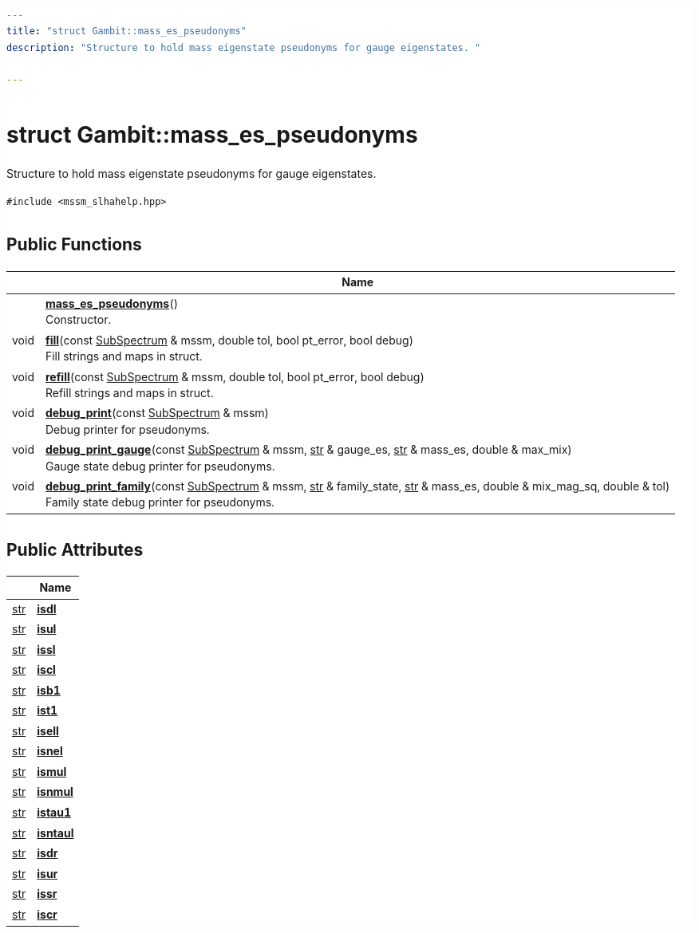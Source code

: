 ```yaml
---
title: "struct Gambit::mass_es_pseudonyms"
description: "Structure to hold mass eigenstate pseudonyms for gauge eigenstates. "

---
```


# struct Gambit::mass_es_pseudonyms



Structure to hold mass eigenstate pseudonyms for gauge eigenstates. 


`#include <mssm_slhahelp.hpp>`

## Public Functions

|                | Name           |
| -------------- | -------------- |
| | **[mass_es_pseudonyms](/documentation/code/classes/structgambit_1_1mass__es__pseudonyms/#function-gambitmass-es-pseudonyms-mass-es-pseudonyms)**()<br>Constructor.  |
| void | **[fill](/documentation/code/classes/structgambit_1_1mass__es__pseudonyms/#function-gambitmass-es-pseudonyms-fill)**(const [SubSpectrum](/documentation/code/classes/classgambit_1_1subspectrum/) & mssm, double tol, bool pt_error, bool debug)<br>Fill strings and maps in struct.  |
| void | **[refill](/documentation/code/classes/structgambit_1_1mass__es__pseudonyms/#function-gambitmass-es-pseudonyms-refill)**(const [SubSpectrum](/documentation/code/classes/classgambit_1_1subspectrum/) & mssm, double tol, bool pt_error, bool debug)<br>Refill strings and maps in struct.  |
| void | **[debug_print](/documentation/code/classes/structgambit_1_1mass__es__pseudonyms/#function-gambitmass-es-pseudonyms-debug-print)**(const [SubSpectrum](/documentation/code/classes/classgambit_1_1subspectrum/) & mssm)<br>Debug printer for pseudonyms.  |
| void | **[debug_print_gauge](/documentation/code/classes/structgambit_1_1mass__es__pseudonyms/#function-gambitmass-es-pseudonyms-debug-print-gauge)**(const [SubSpectrum](/documentation/code/classes/classgambit_1_1subspectrum/) & mssm, [str](/documentation/code/namespaces/namespacegambit/#typedef-gambit-str) & gauge_es, [str](/documentation/code/namespaces/namespacegambit/#typedef-gambit-str) & mass_es, double & max_mix)<br>Gauge state debug printer for pseudonyms.  |
| void | **[debug_print_family](/documentation/code/classes/structgambit_1_1mass__es__pseudonyms/#function-gambitmass-es-pseudonyms-debug-print-family)**(const [SubSpectrum](/documentation/code/classes/classgambit_1_1subspectrum/) & mssm, [str](/documentation/code/namespaces/namespacegambit/#typedef-gambit-str) & family_state, [str](/documentation/code/namespaces/namespacegambit/#typedef-gambit-str) & mass_es, double & mix_mag_sq, double & tol)<br>Family state debug printer for pseudonyms.  |

## Public Attributes

|                | Name           |
| -------------- | -------------- |
| [str](/documentation/code/namespaces/namespacegambit/#typedef-gambit-str) | **[isdl](/documentation/code/classes/structgambit_1_1mass__es__pseudonyms/#variable-gambitmass-es-pseudonyms-isdl)**  |
| [str](/documentation/code/namespaces/namespacegambit/#typedef-gambit-str) | **[isul](/documentation/code/classes/structgambit_1_1mass__es__pseudonyms/#variable-gambitmass-es-pseudonyms-isul)**  |
| [str](/documentation/code/namespaces/namespacegambit/#typedef-gambit-str) | **[issl](/documentation/code/classes/structgambit_1_1mass__es__pseudonyms/#variable-gambitmass-es-pseudonyms-issl)**  |
| [str](/documentation/code/namespaces/namespacegambit/#typedef-gambit-str) | **[iscl](/documentation/code/classes/structgambit_1_1mass__es__pseudonyms/#variable-gambitmass-es-pseudonyms-iscl)**  |
| [str](/documentation/code/namespaces/namespacegambit/#typedef-gambit-str) | **[isb1](/documentation/code/classes/structgambit_1_1mass__es__pseudonyms/#variable-gambitmass-es-pseudonyms-isb1)**  |
| [str](/documentation/code/namespaces/namespacegambit/#typedef-gambit-str) | **[ist1](/documentation/code/classes/structgambit_1_1mass__es__pseudonyms/#variable-gambitmass-es-pseudonyms-ist1)**  |
| [str](/documentation/code/namespaces/namespacegambit/#typedef-gambit-str) | **[isell](/documentation/code/classes/structgambit_1_1mass__es__pseudonyms/#variable-gambitmass-es-pseudonyms-isell)**  |
| [str](/documentation/code/namespaces/namespacegambit/#typedef-gambit-str) | **[isnel](/documentation/code/classes/structgambit_1_1mass__es__pseudonyms/#variable-gambitmass-es-pseudonyms-isnel)**  |
| [str](/documentation/code/namespaces/namespacegambit/#typedef-gambit-str) | **[ismul](/documentation/code/classes/structgambit_1_1mass__es__pseudonyms/#variable-gambitmass-es-pseudonyms-ismul)**  |
| [str](/documentation/code/namespaces/namespacegambit/#typedef-gambit-str) | **[isnmul](/documentation/code/classes/structgambit_1_1mass__es__pseudonyms/#variable-gambitmass-es-pseudonyms-isnmul)**  |
| [str](/documentation/code/namespaces/namespacegambit/#typedef-gambit-str) | **[istau1](/documentation/code/classes/structgambit_1_1mass__es__pseudonyms/#variable-gambitmass-es-pseudonyms-istau1)**  |
| [str](/documentation/code/namespaces/namespacegambit/#typedef-gambit-str) | **[isntaul](/documentation/code/classes/structgambit_1_1mass__es__pseudonyms/#variable-gambitmass-es-pseudonyms-isntaul)**  |
| [str](/documentation/code/namespaces/namespacegambit/#typedef-gambit-str) | **[isdr](/documentation/code/classes/structgambit_1_1mass__es__pseudonyms/#variable-gambitmass-es-pseudonyms-isdr)**  |
| [str](/documentation/code/namespaces/namespacegambit/#typedef-gambit-str) | **[isur](/documentation/code/classes/structgambit_1_1mass__es__pseudonyms/#variable-gambitmass-es-pseudonyms-isur)**  |
| [str](/documentation/code/namespaces/namespacegambit/#typedef-gambit-str) | **[issr](/documentation/code/classes/structgambit_1_1mass__es__pseudonyms/#variable-gambitmass-es-pseudonyms-issr)**  |
| [str](/documentation/code/namespaces/namespacegambit/#typedef-gambit-str) | **[iscr](/documentation/code/classes/structgambit_1_1mass__es__pseudonyms/#variable-gambitmass-es-pseudonyms-iscr)**  |